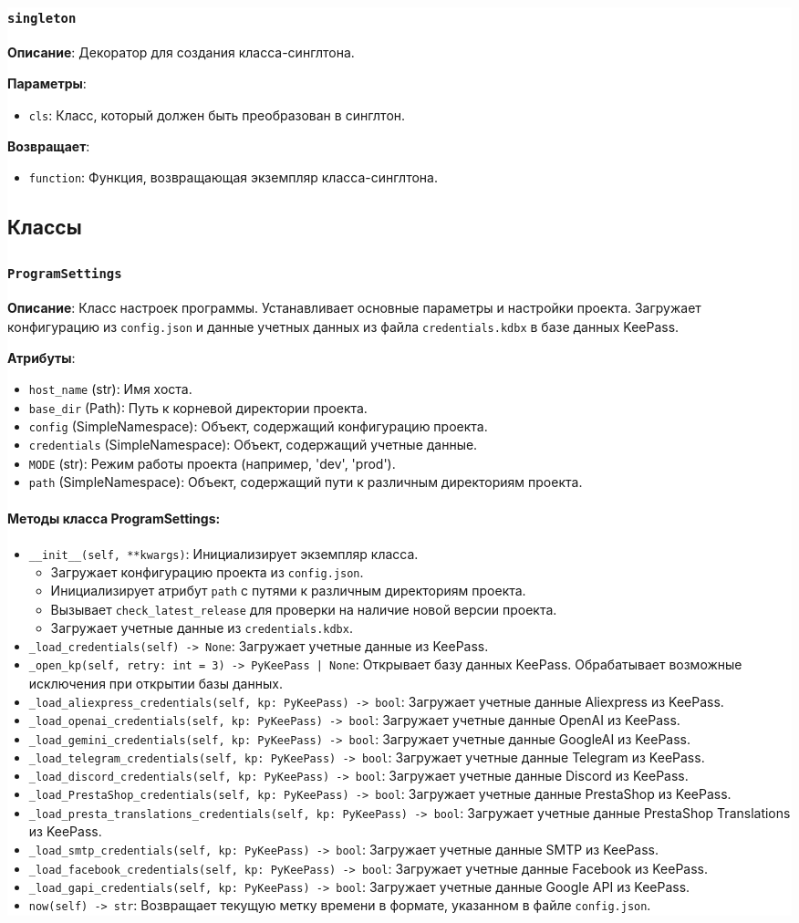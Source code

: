 ### `singleton`

**Описание**: Декоратор для создания класса-синглтона.

**Параметры**:

*   `cls`: Класс, который должен быть преобразован в синглтон.

**Возвращает**:

*   `function`: Функция, возвращающая экземпляр класса-синглтона.

## Классы

### `ProgramSettings`

**Описание**: Класс настроек программы. Устанавливает основные параметры и настройки проекта. Загружает конфигурацию из `config.json` и данные учетных данных из файла `credentials.kdbx` в базе данных KeePass.

**Атрибуты**:

*   `host_name` (str): Имя хоста.
*   `base_dir` (Path): Путь к корневой директории проекта.
*   `config` (SimpleNamespace): Объект, содержащий конфигурацию проекта.
*   `credentials` (SimpleNamespace): Объект, содержащий учетные данные.
*   `MODE` (str): Режим работы проекта (например, 'dev', 'prod').
*   `path` (SimpleNamespace): Объект, содержащий пути к различным директориям проекта.

#### Методы класса ProgramSettings:

*   `__init__(self, **kwargs)`: Инициализирует экземпляр класса.
    *   Загружает конфигурацию проекта из `config.json`.
    *   Инициализирует атрибут `path` с путями к различным директориям проекта.
    *   Вызывает `check_latest_release` для проверки на наличие новой версии проекта.
    *   Загружает учетные данные из `credentials.kdbx`.
*   `_load_credentials(self) -> None`: Загружает учетные данные из KeePass.
*   `_open_kp(self, retry: int = 3) -> PyKeePass | None`: Открывает базу данных KeePass. Обрабатывает возможные исключения при открытии базы данных.
*   `_load_aliexpress_credentials(self, kp: PyKeePass) -> bool`: Загружает учетные данные Aliexpress из KeePass.
*   `_load_openai_credentials(self, kp: PyKeePass) -> bool`: Загружает учетные данные OpenAI из KeePass.
*   `_load_gemini_credentials(self, kp: PyKeePass) -> bool`: Загружает учетные данные GoogleAI из KeePass.
*   `_load_telegram_credentials(self, kp: PyKeePass) -> bool`: Загружает учетные данные Telegram из KeePass.
*   `_load_discord_credentials(self, kp: PyKeePass) -> bool`: Загружает учетные данные Discord из KeePass.
*   `_load_PrestaShop_credentials(self, kp: PyKeePass) -> bool`: Загружает учетные данные PrestaShop из KeePass.
*   `_load_presta_translations_credentials(self, kp: PyKeePass) -> bool`: Загружает учетные данные PrestaShop Translations из KeePass.
*   `_load_smtp_credentials(self, kp: PyKeePass) -> bool`: Загружает учетные данные SMTP из KeePass.
*   `_load_facebook_credentials(self, kp: PyKeePass) -> bool`: Загружает учетные данные Facebook из KeePass.
*   `_load_gapi_credentials(self, kp: PyKeePass) -> bool`: Загружает учетные данные Google API из KeePass.
*   `now(self) -> str`: Возвращает текущую метку времени в формате, указанном в файле `config.json`.
